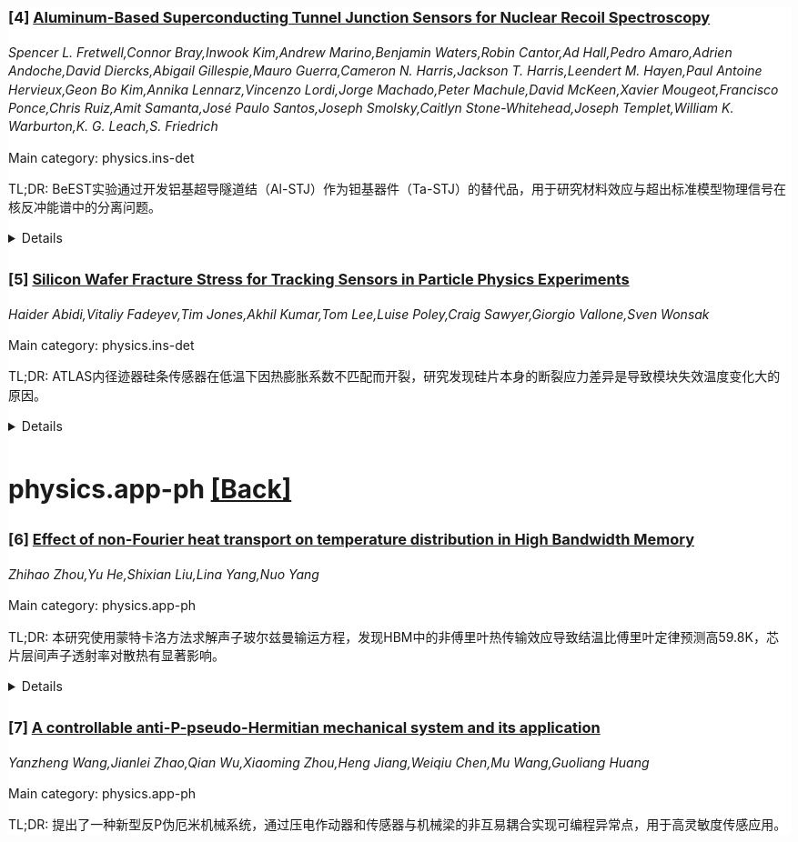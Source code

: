 
### [4] [Aluminum-Based Superconducting Tunnel Junction Sensors for Nuclear Recoil Spectroscopy](https://arxiv.org/abs/2510.07792)
*Spencer L. Fretwell,Connor Bray,Inwook Kim,Andrew Marino,Benjamin Waters,Robin Cantor,Ad Hall,Pedro Amaro,Adrien Andoche,David Diercks,Abigail Gillespie,Mauro Guerra,Cameron N. Harris,Jackson T. Harris,Leendert M. Hayen,Paul Antoine Hervieux,Geon Bo Kim,Annika Lennarz,Vincenzo Lordi,Jorge Machado,Peter Machule,David McKeen,Xavier Mougeot,Francisco Ponce,Chris Ruiz,Amit Samanta,José Paulo Santos,Joseph Smolsky,Caitlyn Stone-Whitehead,Joseph Templet,William K. Warburton,K. G. Leach,S. Friedrich*

Main category: physics.ins-det

TL;DR: BeEST实验通过开发铝基超导隧道结（Al-STJ）作为钽基器件（Ta-STJ）的替代品，用于研究材料效应与超出标准模型物理信号在核反冲能谱中的分离问题。


<details><summary>Details</summary></details>


### [5] [Silicon Wafer Fracture Stress for Tracking Sensors in Particle Physics Experiments](https://arxiv.org/abs/2510.08441)
*Haider Abidi,Vitaliy Fadeyev,Tim Jones,Akhil Kumar,Tom Lee,Luise Poley,Craig Sawyer,Giorgio Vallone,Sven Wonsak*

Main category: physics.ins-det

TL;DR: ATLAS内径迹器硅条传感器在低温下因热膨胀系数不匹配而开裂，研究发现硅片本身的断裂应力差异是导致模块失效温度变化大的原因。


<details><summary>Details</summary></details>


<div id='physics.app-ph'></div>

# physics.app-ph [[Back]](#toc)

### [6] [Effect of non-Fourier heat transport on temperature distribution in High Bandwidth Memory](https://arxiv.org/abs/2510.07691)
*Zhihao Zhou,Yu He,Shixian Liu,Lina Yang,Nuo Yang*

Main category: physics.app-ph

TL;DR: 本研究使用蒙特卡洛方法求解声子玻尔兹曼输运方程，发现HBM中的非傅里叶热传输效应导致结温比傅里叶定律预测高59.8K，芯片层间声子透射率对散热有显著影响。


<details><summary>Details</summary></details>


### [7] [A controllable anti-P-pseudo-Hermitian mechanical system and its application](https://arxiv.org/abs/2510.07918)
*Yanzheng Wang,Jianlei Zhao,Qian Wu,Xiaoming Zhou,Heng Jiang,Weiqiu Chen,Mu Wang,Guoliang Huang*

Main category: physics.app-ph

TL;DR: 提出了一种新型反P伪厄米机械系统，通过压电作动器和传感器与机械梁的非互易耦合实现可编程异常点，用于高灵敏度传感应用。
